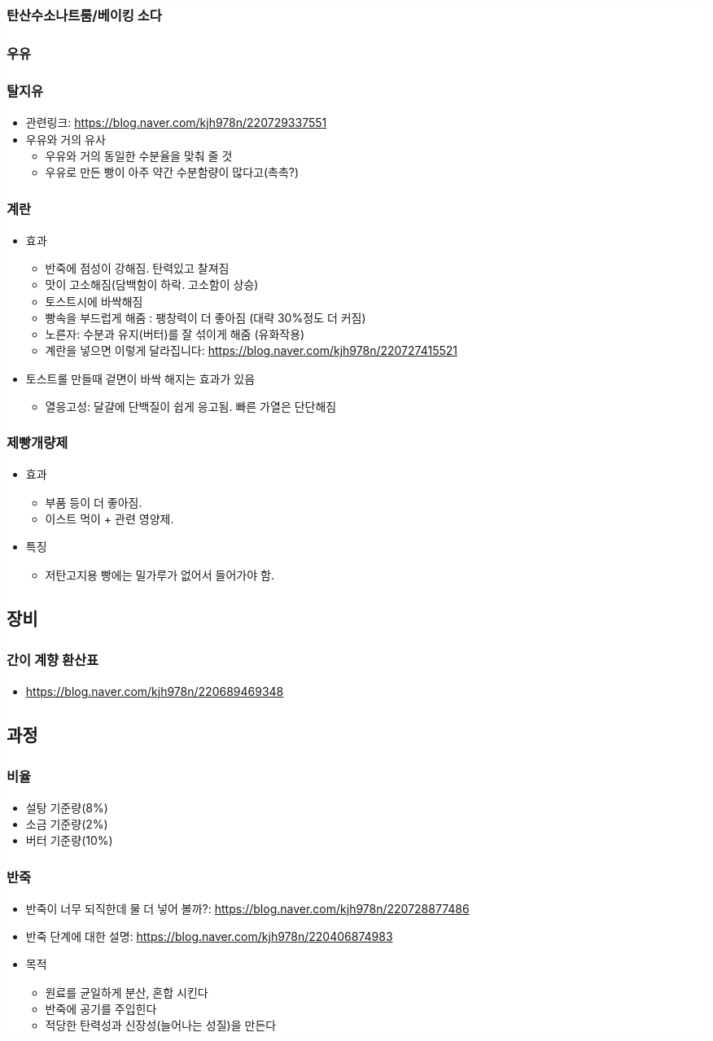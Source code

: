 ### 탄산수소나트룸/베이킹 소다

### 우유

### 탈지유
* 관련링크: https://blog.naver.com/kjh978n/220729337551
* 우유와 거의 유사
  * 우유와 거의 동일한 수분율을 맞춰 줄 것
  * 우유로 만든 빵이 아주 약간 수분함량이 많다고(촉촉?)

### 계란
* 효과
  * 반죽에 점성이 강해짐. 탄력있고 찰져짐
  * 맛이 고소해짐(담백함이 하락. 고소함이 상승)
  * 토스트시에 바싹해짐
  * 빵속을 부드럽게 해줌 : 팽창력이 더 좋아짐 (대략 30%정도 더 커짐)
  * 노른자: 수분과 유지(버터)를 잘 섞이게 해줌 (유화작용)
  * 계란을 넣으면 이렇게 달라집니다: https://blog.naver.com/kjh978n/220727415521
  
* 토스트롤 만들때 겉면이 바싹 해지는 효과가 있음
  * 열응고성: 달걀에 단백질이 쉽게 응고됨. 빠른 가열은 단단해짐
  
### 제빵개량제
* 효과
  * 부품 등이 더 좋아짐.
  * 이스트 먹이 + 관련 영양제.

* 특징
  * 저탄고지용 빵에는 밀가루가 없어서 들어가야 함.

## 장비

### 간이 계향 환산표
* https://blog.naver.com/kjh978n/220689469348


## 과정
### 비율
* 설탕 기준량(8%)
* 소금 기준량(2%)
* 버터 기준량(10%)

### 반죽
* 반죽이 너무 되직한데 물 더 넣어 볼까?: https://blog.naver.com/kjh978n/220728877486
* 반죽 단계에 대한 설명: https://blog.naver.com/kjh978n/220406874983

* 목적
  * 원료를 균일하게 분산, 혼합 시킨다
  * 반죽에 공기를 주입힌다
  * 적당한 탄력성과 신장성(늘어나는 성질)을 만든다
